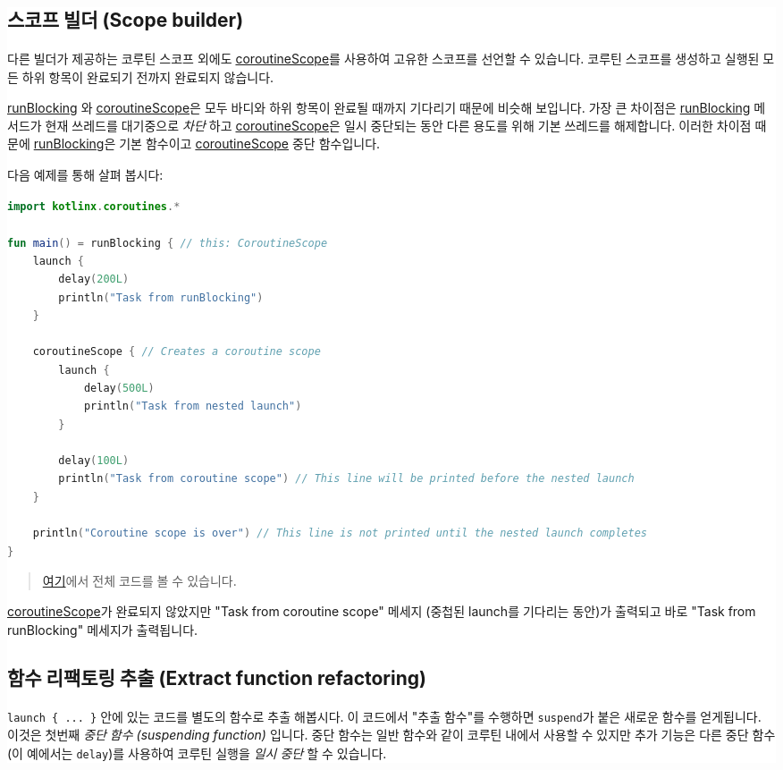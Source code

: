 ## 스코프 빌더 \(Scope builder\)

다른 빌더가 제공하는 코루틴 스코프 외에도 [coroutineScope](https://kotlin.github.io/kotlinx.coroutines/kotlinx-coroutines-core/kotlinx.coroutines/coroutine-scope.html)를 사용하여 고유한 스코프를 선언할 수 있습니다. 코루틴 스코프를 생성하고 실행된 모든 하위 항목이 완료되기 전까지 완료되지 않습니다.

[runBlocking](https://kotlin.github.io/kotlinx.coroutines/kotlinx-coroutines-core/kotlinx.coroutines/run-blocking.html) 와 [coroutineScope](https://kotlin.github.io/kotlinx.coroutines/kotlinx-coroutines-core/kotlinx.coroutines/coroutine-scope.html)은 모두 바디와 하위 항목이 완료될 때까지 기다리기 때문에 비슷해 보입니다. 가장 큰 차이점은 [runBlocking](https://kotlin.github.io/kotlinx.coroutines/kotlinx-coroutines-core/kotlinx.coroutines/run-blocking.html) 메서드가 현재 쓰레드를 대기중으로 _차단_ 하고 [coroutineScope](https://kotlin.github.io/kotlinx.coroutines/kotlinx-coroutines-core/kotlinx.coroutines/coroutine-scope.html)은 일시 중단되는 동안 다른 용도를 위해 기본 쓰레드를 해제합니다. 이러한 차이점 때문에 [runBlocking](https://kotlin.github.io/kotlinx.coroutines/kotlinx-coroutines-core/kotlinx.coroutines/run-blocking.html)은 기본 함수이고 [coroutineScope](https://kotlin.github.io/kotlinx.coroutines/kotlinx-coroutines-core/kotlinx.coroutines/coroutine-scope.html) 중단 함수입니다.

다음 예제를 통해 살펴 봅시다:

```kotlin
import kotlinx.coroutines.*

fun main() = runBlocking { // this: CoroutineScope
    launch { 
        delay(200L)
        println("Task from runBlocking")
    }

    coroutineScope { // Creates a coroutine scope
        launch {
            delay(500L) 
            println("Task from nested launch")
        }

        delay(100L)
        println("Task from coroutine scope") // This line will be printed before the nested launch
    }

    println("Coroutine scope is over") // This line is not printed until the nested launch completes
}
```

> [여기](https://github.com/kotlin/kotlinx.coroutines/blob/master/kotlinx-coroutines-core/jvm/test/guide/example-basic-06.kt)에서 전체 코드를 볼 수 있습니다.

[coroutineScope](https://kotlin.github.io/kotlinx.coroutines/kotlinx-coroutines-core/kotlinx.coroutines/coroutine-scope.html)가 완료되지 않았지만 "Task from coroutine scope" 메세지 \(중첩된 launch를 기다리는 동안\)가 출력되고 바로 "Task from runBlocking" 메세지가 출력됩니다.

## 함수 리팩토링 추출 \(Extract function refactoring\)

`launch { ... }` 안에 있는 코드를 별도의 함수로 추출 해봅시다. 이 코드에서 "추출 함수"를 수행하면 `suspend`가 붙은 새로운 함수를 얻게됩니다. 이것은 첫번째 _중단 함수 \(suspending function\)_ 입니다. 중단 함수는 일반 함수와 같이 코루틴 내에서 사용할 수 있지만 추가 기능은 다른 중단 함수 \(이 예에서는 `delay`\)를 사용하여 코루틴 실행을 _일시 중단_ 할 수 있습니다.
